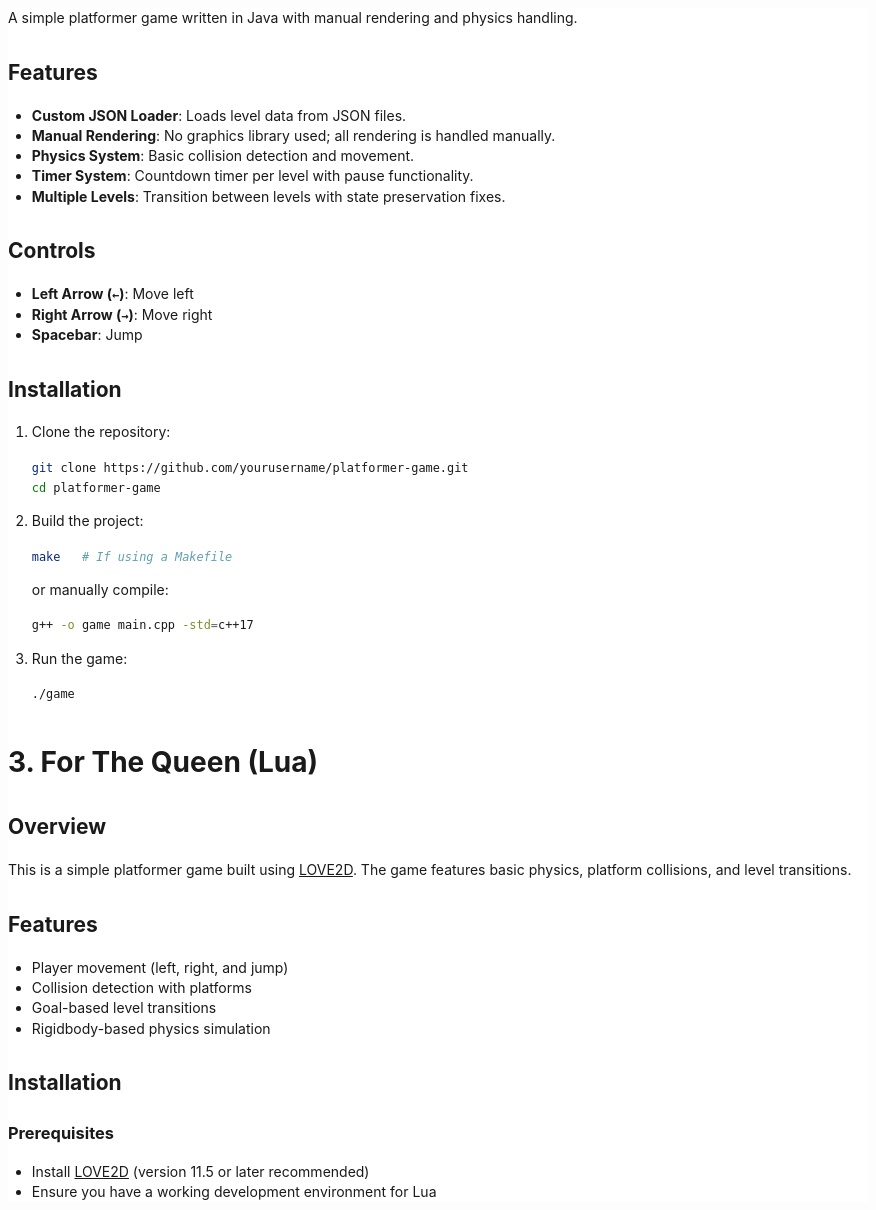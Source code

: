 A simple platformer game written in Java with manual rendering and physics handling.

## Features
- **Custom JSON Loader**: Loads level data from JSON files.
- **Manual Rendering**: No graphics library used; all rendering is handled manually.
- **Physics System**: Basic collision detection and movement.
- **Timer System**: Countdown timer per level with pause functionality.
- **Multiple Levels**: Transition between levels with state preservation fixes.

## Controls
- **Left Arrow (`←`)**: Move left
- **Right Arrow (`→`)**: Move right
- **Spacebar**: Jump

## Installation
1. Clone the repository:
   ```sh
   git clone https://github.com/yourusername/platformer-game.git
   cd platformer-game
   ```
2. Build the project:
   ```sh
   make   # If using a Makefile
   ```
   or manually compile:
   ```sh
   g++ -o game main.cpp -std=c++17
   ```
3. Run the game:
   ```sh
   ./game
   ```


# 3. For The Queen (Lua)

## Overview
This is a simple platformer game built using [LOVE2D](https://love2d.org/). The game features basic physics, platform collisions, and level transitions.

## Features
- Player movement (left, right, and jump)
- Collision detection with platforms
- Goal-based level transitions
- Rigidbody-based physics simulation

## Installation
### Prerequisites
- Install [LOVE2D](https://love2d.org/) (version 11.5 or later recommended)
- Ensure you have a working development environment for Lua
